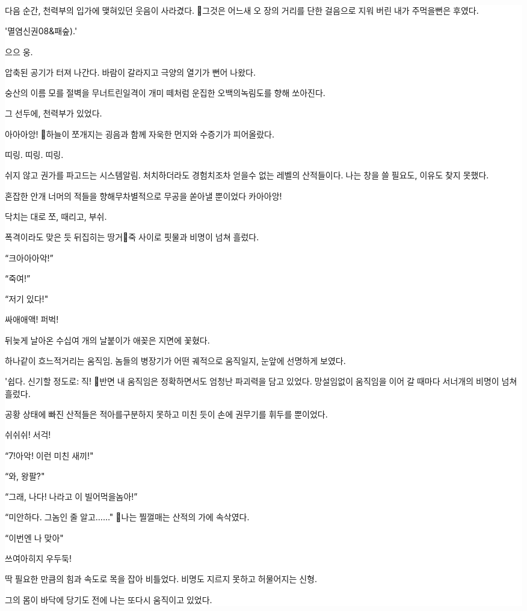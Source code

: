 다음 순간, 천력부의 입가에 맺혀있던 웃음이 사라겼다.
그것은 어느새 오 장의 거리를 단한 걸음으로 지워 버린 내가 주먹을뻔은 후였다.

'멸염신권08&패숲).'

으으 웅.

압축된 공기가 터져 나간다. 바람이 갈라지고 극양의 열기가 뻔어 나왔다.

숭산의 이름 모를 절벽을 무너트린일격이 개미 떼처럼 운집한 오백의녹림도를 향해 쏘아진다.

그 선두에, 천력부가 있었다.

아아아앙!
하늘이 쪼개지는 굉음과 함께 자욱한 먼지와 수증기가 피어올랐다.

띠링. 띠링. 띠링.

쉬지 않고 권가를 파고드는 시스템알림. 처치하더라도 경험치조차 얻을수 없는 레벨의 산적들이다. 나는 창을 쓸 필요도, 이유도 찾지 못했다.

혼잡한 안개 너머의 적들을 향해무차별적으로 무공을 쏟아낼 뿐이었다
카아아앙!

닥치는 대로 쪼, 때리고, 부쉬.

폭격이라도 맞은 듯 뒤집히는 땅거죽 사이로 핏물과 비명이 넘쳐 흘렀다.

“크아아아악!”

“죽여!”

“저기 있다!"

싸애애액! 퍼벅!

뒤늦게 날아온 수십여 개의 날붙이가 애꽂은 지면에 꽃혔다.

하나같이 흐느적거리는 움직임. 놈들의 병장기가 어떤 궤적으로 움직일지, 눈앞에 선명하게 보였다.

'쉽다. 신기할 정도로:
직!
반면 내 움직임은 정확하면서도 엄청난 파괴력을 담고 있었다. 망설임없이 움직임을 이어 갈 때마다 서너개의 비명이 넘쳐 흘렀다.

공황 상태에 빠진 산적들은 적아를구분하지 못하고 미친 듯이 손에 권무기를 휘두를 뿐이었다.

쉬쉬쉬! 서걱!

“7!아악! 이런 미친 새끼!"

“와, 왕팔?"

“그래, 나다! 나라고 이 빌어먹을놈아!”

“미안하다. 그놈인 줄 알고……"
나는 찔껄매는 산적의 가에 속삭였다.

“이번엔 나 맞아"

쓰여아히지
우두둑!

딱 필요한 만큼의 힘과 속도로 목을 잡아 비틀었다. 비명도 지르지 못하고 허물어지는 신형.

그의 몸이 바닥에 당기도 전에 나는 또다시 움직이고 있었다.
